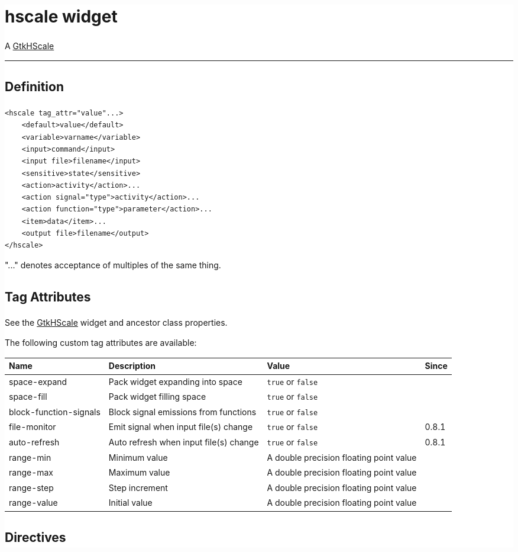 # hscale widget #

A [GtkHScale](http://developer.gnome.org/gtk2/2.24/GtkHScale.html)


---


## Definition ##

```
<hscale tag_attr="value"...>
	<default>value</default>
	<variable>varname</variable>
	<input>command</input>
	<input file>filename</input>
	<sensitive>state</sensitive>
	<action>activity</action>...
	<action signal="type">activity</action>...
	<action function="type">parameter</action>...
	<item>data</item>...
	<output file>filename</output>
</hscale>
```

"..." denotes acceptance of multiples of the same thing.

## Tag Attributes ##

See the [GtkHScale](http://developer.gnome.org/gtk2/2.24/GtkHScale.html#GtkHScale.object-hierarchy) widget and ancestor class properties.

The following custom tag attributes are available:

| **Name** | **Description** | **Value** | **Since** |
|:---------|:----------------|:----------|:----------|
| space-expand | Pack widget expanding into space | `true` or `false` |  |
| space-fill | Pack widget filling space | `true` or `false` |  |
| block-function-signals | Block signal emissions from functions | `true` or `false` |  |
| file-monitor | Emit signal when input file(s) change | `true` or `false` | 0.8.1 |
| auto-refresh | Auto refresh when input file(s) change | `true` or `false` | 0.8.1 |
| range-min | Minimum value | A double precision floating point value |  |
| range-max | Maximum value | A double precision floating point value |  |
| range-step | Step increment | A double precision floating point value |  |
| range-value | Initial value | A double precision floating point value |  |

## Directives ##

